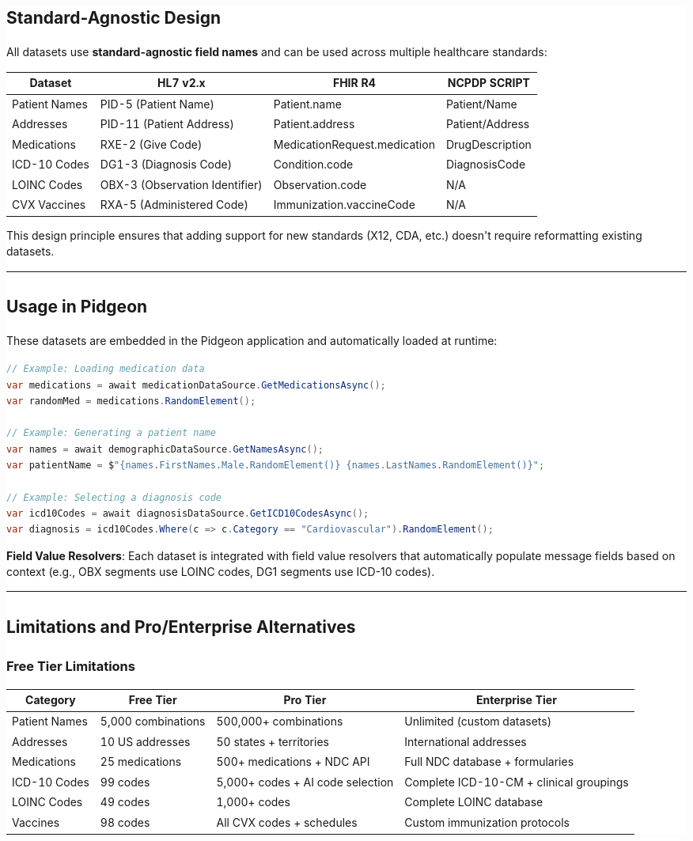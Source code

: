 
## Standard-Agnostic Design

All datasets use **standard-agnostic field names** and can be used across multiple healthcare standards:

| Dataset | HL7 v2.x | FHIR R4 | NCPDP SCRIPT |
|---------|----------|---------|--------------|
| Patient Names | PID-5 (Patient Name) | Patient.name | Patient/Name |
| Addresses | PID-11 (Patient Address) | Patient.address | Patient/Address |
| Medications | RXE-2 (Give Code) | MedicationRequest.medication | DrugDescription |
| ICD-10 Codes | DG1-3 (Diagnosis Code) | Condition.code | DiagnosisCode |
| LOINC Codes | OBX-3 (Observation Identifier) | Observation.code | N/A |
| CVX Vaccines | RXA-5 (Administered Code) | Immunization.vaccineCode | N/A |

This design principle ensures that adding support for new standards (X12, CDA, etc.) doesn't require reformatting existing datasets.

---

## Usage in Pidgeon

These datasets are embedded in the Pidgeon application and automatically loaded at runtime:

```csharp
// Example: Loading medication data
var medications = await medicationDataSource.GetMedicationsAsync();
var randomMed = medications.RandomElement();

// Example: Generating a patient name
var names = await demographicDataSource.GetNamesAsync();
var patientName = $"{names.FirstNames.Male.RandomElement()} {names.LastNames.RandomElement()}";

// Example: Selecting a diagnosis code
var icd10Codes = await diagnosisDataSource.GetICD10CodesAsync();
var diagnosis = icd10Codes.Where(c => c.Category == "Cardiovascular").RandomElement();
```

**Field Value Resolvers**: Each dataset is integrated with field value resolvers that automatically populate message fields based on context (e.g., OBX segments use LOINC codes, DG1 segments use ICD-10 codes).

---

## Limitations and Pro/Enterprise Alternatives

### Free Tier Limitations

| Category | Free Tier | Pro Tier | Enterprise Tier |
|----------|-----------|----------|-----------------|
| Patient Names | 5,000 combinations | 500,000+ combinations | Unlimited (custom datasets) |
| Addresses | 10 US addresses | 50 states + territories | International addresses |
| Medications | 25 medications | 500+ medications + NDC API | Full NDC database + formularies |
| ICD-10 Codes | 99 codes | 5,000+ codes + AI code selection | Complete ICD-10-CM + clinical groupings |
| LOINC Codes | 49 codes | 1,000+ codes | Complete LOINC database |
| Vaccines | 98 codes | All CVX codes + schedules | Custom immunization protocols |

